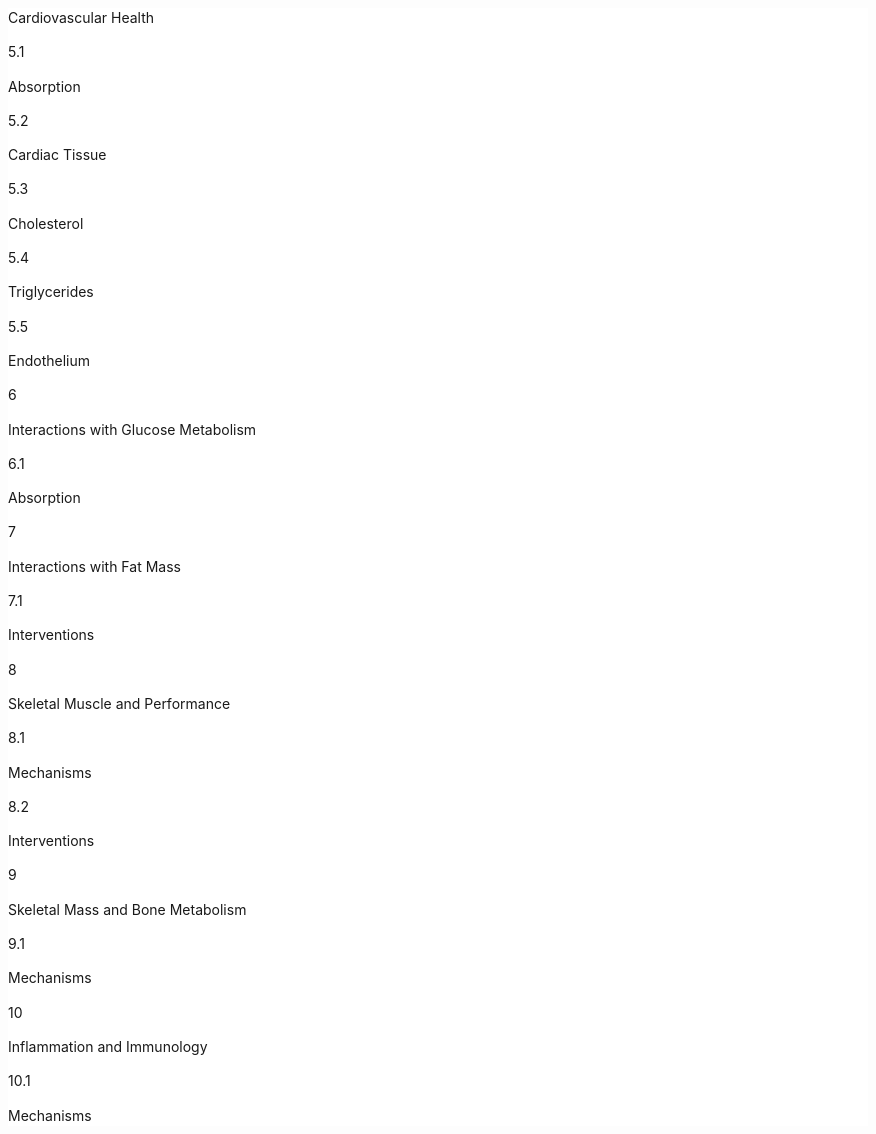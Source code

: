 Cardiovascular Health

5.1

Absorption

5.2

Cardiac Tissue

5.3

Cholesterol

5.4

Triglycerides

5.5

Endothelium

6

Interactions with Glucose Metabolism

6.1

Absorption

7

Interactions with Fat Mass

7.1

Interventions

8

Skeletal Muscle and Performance

8.1

Mechanisms

8.2

Interventions

9

Skeletal Mass and Bone Metabolism

9.1

Mechanisms

10

Inflammation and Immunology

10.1

Mechanisms
